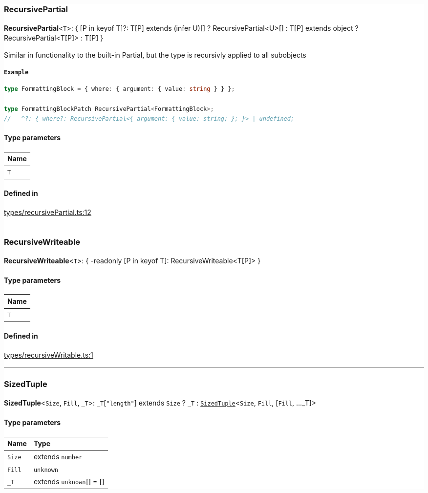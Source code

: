 ### RecursivePartial

 **RecursivePartial**<`T`\>: { [P in keyof T]?: T[P] extends (infer U)[] ? RecursivePartial<U\>[] : T[P] extends object ? RecursivePartial<T[P]\> : T[P] }

Similar in functionality to the built-in Partial<T>, but the type is recursivly applied to all subobjects

**`Example`**

```ts
type FormattingBlock = { where: { argument: { value: string } } };

type FormattingBlockPatch RecursivePartial<FormattingBlock>;
//   ^?: { where?: RecursivePartial<{ argument: { value: string; }; }> | undefined;
```

#### Type parameters

| Name |
| :------ |
| `T` |

#### Defined in

[types/recursivePartial.ts:12](https://github.com/bryx-inc/ts-utils/blob/990a5b8/src/types/recursivePartial.ts#L12)

___

### RecursiveWriteable

 **RecursiveWriteable**<`T`\>: { -readonly [P in keyof T]: RecursiveWriteable<T[P]\> }

#### Type parameters

| Name |
| :------ |
| `T` |

#### Defined in

[types/recursiveWritable.ts:1](https://github.com/bryx-inc/ts-utils/blob/990a5b8/src/types/recursiveWritable.ts#L1)

___

### SizedTuple

 **SizedTuple**<`Size`, `Fill`, `_T`\>: `_T`[``"length"``] extends `Size` ? `_T` : [`SizedTuple`](modules.md#sizedtuple)<`Size`, `Fill`, [`Fill`, ...\_T]\>

#### Type parameters

| Name | Type |
| :------ | :------ |
| `Size` | extends `number` |
| `Fill` | `unknown` |
| `_T` | extends `unknown`[] = [] |
